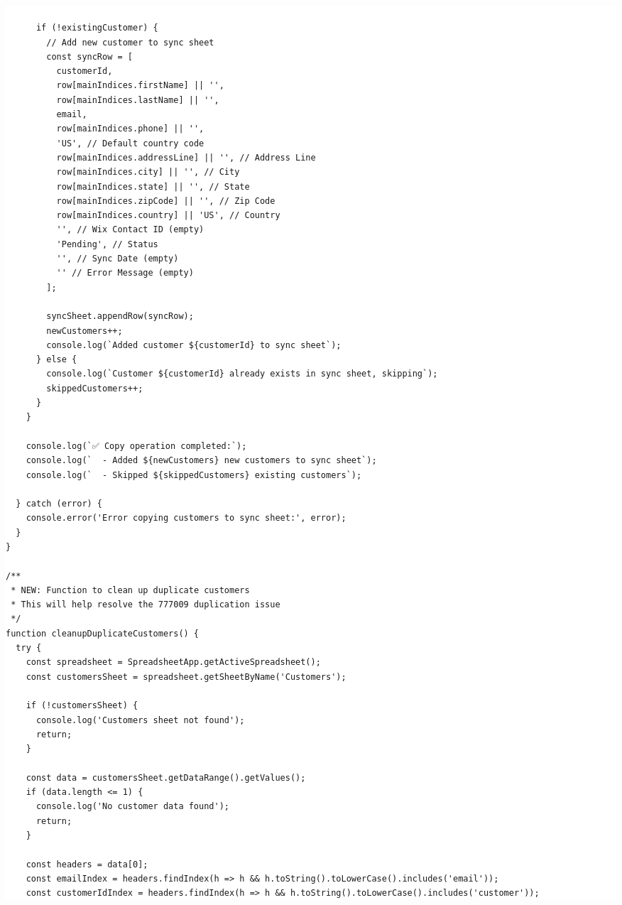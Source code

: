 ```plaintext
      
      if (!existingCustomer) {
        // Add new customer to sync sheet
        const syncRow = [
          customerId,
          row[mainIndices.firstName] || '',
          row[mainIndices.lastName] || '',
          email,
          row[mainIndices.phone] || '',
          'US', // Default country code
          row[mainIndices.addressLine] || '', // Address Line
          row[mainIndices.city] || '', // City
          row[mainIndices.state] || '', // State
          row[mainIndices.zipCode] || '', // Zip Code
          row[mainIndices.country] || 'US', // Country
          '', // Wix Contact ID (empty)
          'Pending', // Status
          '', // Sync Date (empty)
          '' // Error Message (empty)
        ];
        
        syncSheet.appendRow(syncRow);
        newCustomers++;
        console.log(`Added customer ${customerId} to sync sheet`);
      } else {
        console.log(`Customer ${customerId} already exists in sync sheet, skipping`);
        skippedCustomers++;
      }
    }
    
    console.log(`✅ Copy operation completed:`);
    console.log(`  - Added ${newCustomers} new customers to sync sheet`);
    console.log(`  - Skipped ${skippedCustomers} existing customers`);
    
  } catch (error) {
    console.error('Error copying customers to sync sheet:', error);
  }
}

/**
 * NEW: Function to clean up duplicate customers
 * This will help resolve the 777009 duplication issue
 */
function cleanupDuplicateCustomers() {
  try {
    const spreadsheet = SpreadsheetApp.getActiveSpreadsheet();
    const customersSheet = spreadsheet.getSheetByName('Customers');
    
    if (!customersSheet) {
      console.log('Customers sheet not found');
      return;
    }
    
    const data = customersSheet.getDataRange().getValues();
    if (data.length <= 1) {
      console.log('No customer data found');
      return;
    }
    
    const headers = data[0];
    const emailIndex = headers.findIndex(h => h && h.toString().toLowerCase().includes('email'));
    const customerIdIndex = headers.findIndex(h => h && h.toString().toLowerCase().includes('customer'));
```
